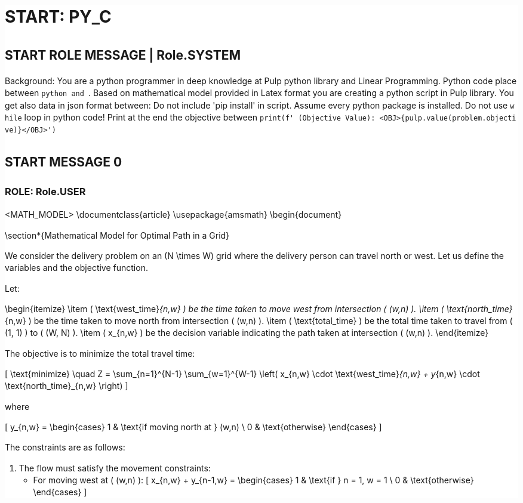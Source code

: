 # START: PY_C 
## START ROLE MESSAGE | Role.SYSTEM 
Background: You are a python programmer in deep knowledge at Pulp python library and Linear Programming. Python code place between ```python and ```. Based on mathematical model provided in Latex format you are creating a python script in Pulp library. You get also data in json format between: <DATA></DATA> Do not include 'pip install' in script. Assume every python package is installed. Do not use `while` loop in python code! Print at the end the objective between <OBJ></OBJ> `print(f' (Objective Value): <OBJ>{pulp.value(problem.objective)}</OBJ>')` 
## START MESSAGE 0 
### ROLE: Role.USER
<MATH_MODEL>
\documentclass{article}
\usepackage{amsmath}
\begin{document}

\section*{Mathematical Model for Optimal Path in a Grid}

We consider the delivery problem on an \(N \times W\) grid where the delivery person can travel north or west. Let us define the variables and the objective function.

Let:

\begin{itemize}
    \item \( \text{west\_time}_{n,w} \) be the time taken to move west from intersection \( (w,n) \).
    \item \( \text{north\_time}_{n,w} \) be the time taken to move north from intersection \( (w,n) \).
    \item \( \text{total\_time} \) be the total time taken to travel from \( (1, 1) \) to \( (W, N) \).
    \item \( x_{n,w} \) be the decision variable indicating the path taken at intersection \( (w,n) \).
\end{itemize}

The objective is to minimize the total travel time:

\[
\text{minimize} \quad Z = \sum_{n=1}^{N-1} \sum_{w=1}^{W-1} \left( x_{n,w} \cdot \text{west\_time}_{n,w} + y_{n,w} \cdot \text{north\_time}_{n,w} \right)
\]

where 

\[
y_{n,w} = 
\begin{cases} 
1 & \text{if moving north at } (w,n) \\ 
0 & \text{otherwise} 
\end{cases} 
\]

The constraints are as follows:

1. The flow must satisfy the movement constraints:
   - For moving west at \( (w,n) \):
   \[
   x_{n,w} + y_{n-1,w} = 
   \begin{cases} 
   1 & \text{if } n = 1, w = 1 \\ 
   0 & \text{otherwise}
   \end{cases}
   \]
